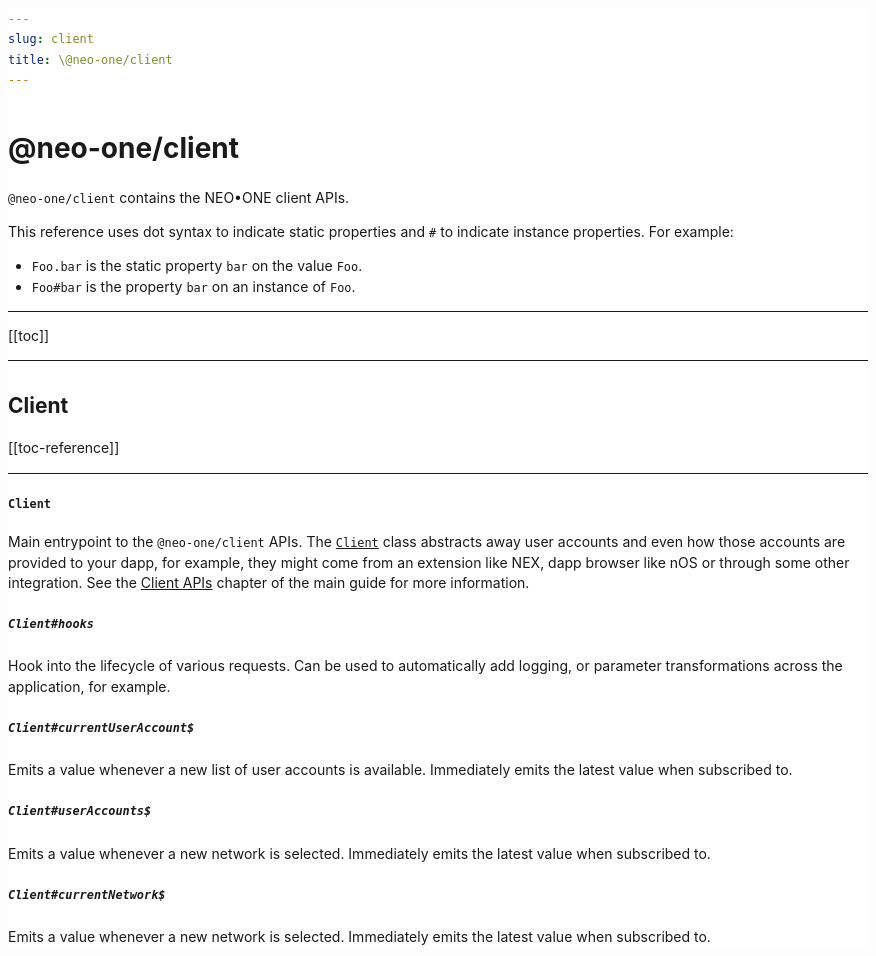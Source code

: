 ```yaml
---
slug: client
title: \@neo-one/client
---
```

# @neo-one/client

`@neo-one/client` contains the NEO•ONE client APIs.

This reference uses dot syntax to indicate static properties and `#` to indicate instance properties. For example:

  - `Foo.bar` is the static property `bar` on the value `Foo`.
  - `Foo#bar` is the property `bar` on an instance of `Foo`.

---

[[toc]]

---

## Client

[[toc-reference]]

---

#### `Client`

Main entrypoint to the `@neo-one/client` APIs. The [`Client`](/docs/client#Client) class abstracts away user accounts and even how those accounts are provided to your dapp, for example, they might come from an extension like NEX, dapp browser like nOS or through some other integration. See the [Client APIs](/docs/client-apis) chapter of the main guide for more information.

##### `Client#hooks`

Hook into the lifecycle of various requests. Can be used to automatically add logging, or parameter transformations across the application, for example.

##### `Client#currentUserAccount$`

Emits a value whenever a new list of user accounts is available. Immediately emits the latest value when subscribed to.

##### `Client#userAccounts$`

Emits a value whenever a new network is selected. Immediately emits the latest value when subscribed to.

##### `Client#currentNetwork$`

Emits a value whenever a new network is selected. Immediately emits the latest value when subscribed to.
